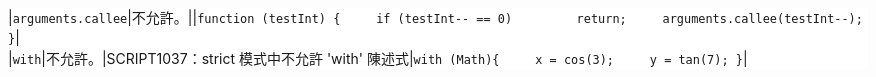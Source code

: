 |`arguments.callee`|不允許。||`function (testInt) {     if (testInt-- == 0)         return;     arguments.callee(testInt--); }`|  
|`with`|不允許。|SCRIPT1037：strict 模式中不允許 'with' 陳述式|`with (Math){     x = cos(3);     y = tan(7); }`|